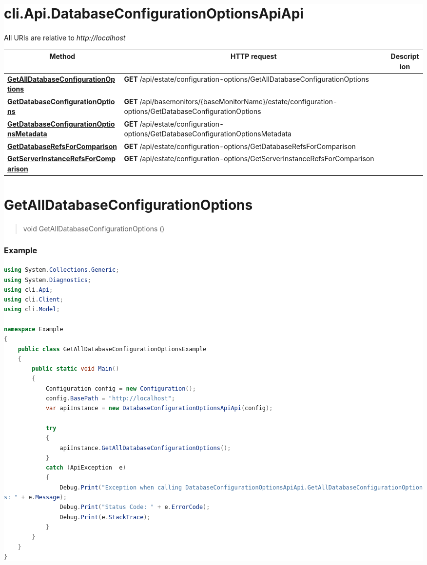# cli.Api.DatabaseConfigurationOptionsApiApi

All URIs are relative to *http://localhost*

| Method | HTTP request | Description |
|--------|--------------|-------------|
| [**GetAllDatabaseConfigurationOptions**](DatabaseConfigurationOptionsApiApi.md#getalldatabaseconfigurationoptions) | **GET** /api/estate/configuration-options/GetAllDatabaseConfigurationOptions |  |
| [**GetDatabaseConfigurationOptions**](DatabaseConfigurationOptionsApiApi.md#getdatabaseconfigurationoptions) | **GET** /api/basemonitors/{baseMonitorName}/estate/configuration-options/GetDatabaseConfigurationOptions |  |
| [**GetDatabaseConfigurationOptionsMetadata**](DatabaseConfigurationOptionsApiApi.md#getdatabaseconfigurationoptionsmetadata) | **GET** /api/estate/configuration-options/GetDatabaseConfigurationOptionsMetadata |  |
| [**GetDatabaseRefsForComparison**](DatabaseConfigurationOptionsApiApi.md#getdatabaserefsforcomparison) | **GET** /api/estate/configuration-options/GetDatabaseRefsForComparison |  |
| [**GetServerInstanceRefsForComparison**](DatabaseConfigurationOptionsApiApi.md#getserverinstancerefsforcomparison) | **GET** /api/estate/configuration-options/GetServerInstanceRefsForComparison |  |

<a id="getalldatabaseconfigurationoptions"></a>
# **GetAllDatabaseConfigurationOptions**
> void GetAllDatabaseConfigurationOptions ()



### Example
```csharp
using System.Collections.Generic;
using System.Diagnostics;
using cli.Api;
using cli.Client;
using cli.Model;

namespace Example
{
    public class GetAllDatabaseConfigurationOptionsExample
    {
        public static void Main()
        {
            Configuration config = new Configuration();
            config.BasePath = "http://localhost";
            var apiInstance = new DatabaseConfigurationOptionsApiApi(config);

            try
            {
                apiInstance.GetAllDatabaseConfigurationOptions();
            }
            catch (ApiException  e)
            {
                Debug.Print("Exception when calling DatabaseConfigurationOptionsApiApi.GetAllDatabaseConfigurationOptions: " + e.Message);
                Debug.Print("Status Code: " + e.ErrorCode);
                Debug.Print(e.StackTrace);
            }
        }
    }
}
```
